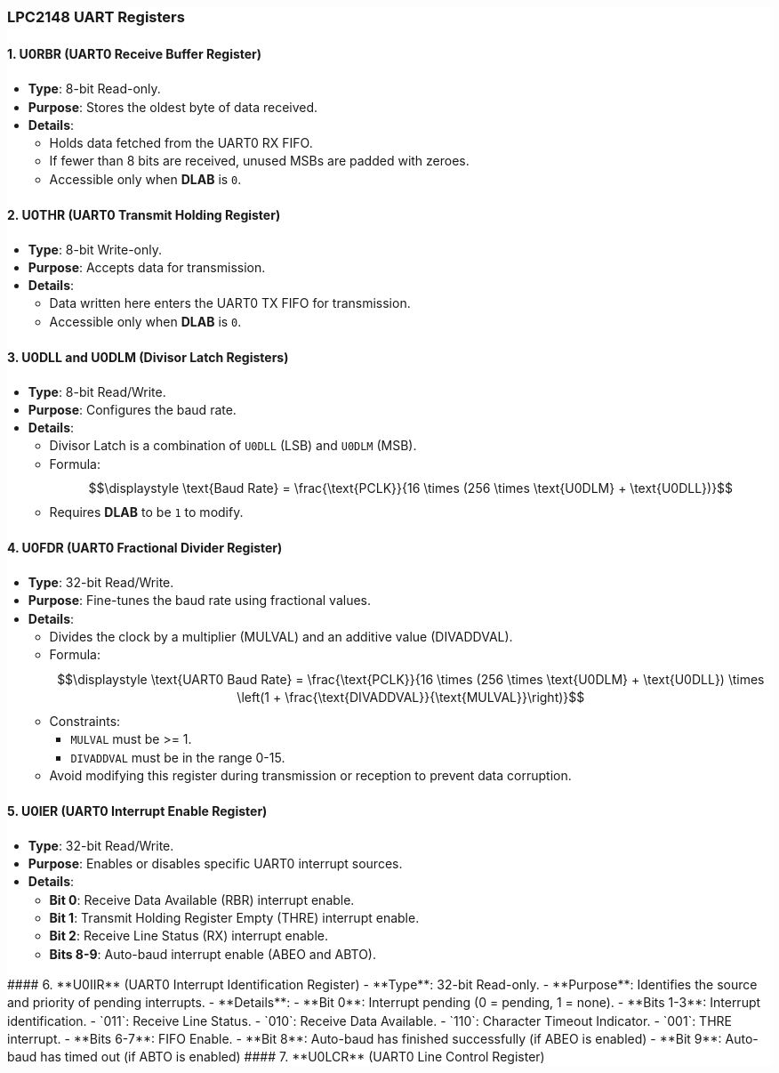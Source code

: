 ### LPC2148 UART Registers

#### 1. **U0RBR** (UART0 Receive Buffer Register)
- **Type**: 8-bit Read-only.
- **Purpose**: Stores the oldest byte of data received.
- **Details**:
  - Holds data fetched from the UART0 RX FIFO.
  - If fewer than 8 bits are received, unused MSBs are padded with zeroes.
  - Accessible only when **DLAB** is `0`.
#### 2. **U0THR** (UART0 Transmit Holding Register)

- **Type**: 8-bit Write-only.
- **Purpose**: Accepts data for transmission.
- **Details**:
  - Data written here enters the UART0 TX FIFO for transmission.
  - Accessible only when **DLAB** is `0`.
#### 3. **U0DLL** and **U0DLM** (Divisor Latch Registers)

- **Type**: 8-bit Read/Write.
- **Purpose**: Configures the baud rate.
- **Details**:
  - Divisor Latch is a combination of `U0DLL` (LSB) and `U0DLM` (MSB).
  - Formula:
$$\displaystyle \text{Baud Rate} = \frac{\text{PCLK}}{16 \times (256 \times \text{U0DLM} + \text{U0DLL})}$$
  - Requires **DLAB** to be `1` to modify.
#### 4. **U0FDR** (UART0 Fractional Divider Register)

- **Type**: 32-bit Read/Write.
- **Purpose**: Fine-tunes the baud rate using fractional values.
- **Details**:
  - Divides the clock by a multiplier (MULVAL) and an additive value (DIVADDVAL).
  - Formula:
$$\displaystyle \text{UART0 Baud Rate} = \frac{\text{PCLK}}{16 \times (256 \times \text{U0DLM} + \text{U0DLL}) \times \left(1 + \frac{\text{DIVADDVAL}}{\text{MULVAL}}\right)}$$
  - Constraints:
    - `MULVAL` must be >= 1.
    - `DIVADDVAL` must be in the range 0-15.
  - Avoid modifying this register during transmission or reception to prevent data corruption.
#### 5. **U0IER** (UART0 Interrupt Enable Register)
- **Type**: 32-bit Read/Write.
- **Purpose**: Enables or disables specific UART0 interrupt sources.
- **Details**:
  - **Bit 0**: Receive Data Available (RBR) interrupt enable.
  - **Bit 1**: Transmit Holding Register Empty (THRE) interrupt enable.
  - **Bit 2**: Receive Line Status (RX) interrupt enable.
  - **Bits 8-9**: Auto-baud interrupt enable (ABEO and ABTO).
<div style="page-break-after: always;"></div> 
#### 6. **U0IIR** (UART0 Interrupt Identification Register)
- **Type**: 32-bit Read-only.
- **Purpose**: Identifies the source and priority of pending interrupts.
- **Details**:
  - **Bit 0**: Interrupt pending (0 = pending, 1 = none).
  - **Bits 1-3**: Interrupt identification.
    - `011`: Receive Line Status.
    - `010`: Receive Data Available.
    - `110`: Character Timeout Indicator.
    - `001`: THRE interrupt.
  - **Bits 6-7**: FIFO Enable.
  - **Bit 8**: Auto-baud has finished successfully (if ABEO is enabled)
  - **Bit 9**: Auto-baud has timed out (if ABTO is enabled)
#### 7. **U0LCR** (UART0 Line Control Register)